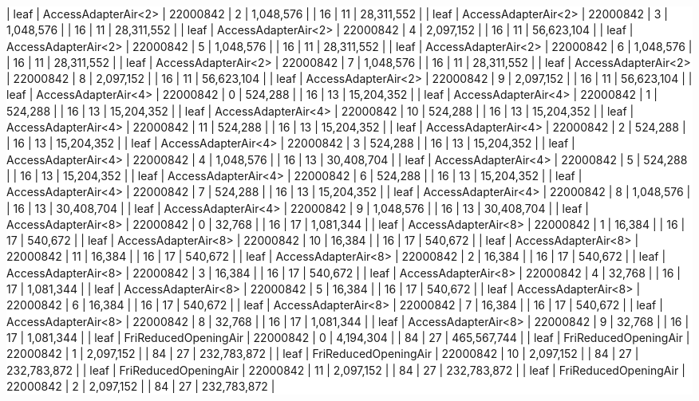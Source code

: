 | leaf | AccessAdapterAir<2> | 22000842 | 2 | 1,048,576 |  | 16 | 11 | 28,311,552 | 
| leaf | AccessAdapterAir<2> | 22000842 | 3 | 1,048,576 |  | 16 | 11 | 28,311,552 | 
| leaf | AccessAdapterAir<2> | 22000842 | 4 | 2,097,152 |  | 16 | 11 | 56,623,104 | 
| leaf | AccessAdapterAir<2> | 22000842 | 5 | 1,048,576 |  | 16 | 11 | 28,311,552 | 
| leaf | AccessAdapterAir<2> | 22000842 | 6 | 1,048,576 |  | 16 | 11 | 28,311,552 | 
| leaf | AccessAdapterAir<2> | 22000842 | 7 | 1,048,576 |  | 16 | 11 | 28,311,552 | 
| leaf | AccessAdapterAir<2> | 22000842 | 8 | 2,097,152 |  | 16 | 11 | 56,623,104 | 
| leaf | AccessAdapterAir<2> | 22000842 | 9 | 2,097,152 |  | 16 | 11 | 56,623,104 | 
| leaf | AccessAdapterAir<4> | 22000842 | 0 | 524,288 |  | 16 | 13 | 15,204,352 | 
| leaf | AccessAdapterAir<4> | 22000842 | 1 | 524,288 |  | 16 | 13 | 15,204,352 | 
| leaf | AccessAdapterAir<4> | 22000842 | 10 | 524,288 |  | 16 | 13 | 15,204,352 | 
| leaf | AccessAdapterAir<4> | 22000842 | 11 | 524,288 |  | 16 | 13 | 15,204,352 | 
| leaf | AccessAdapterAir<4> | 22000842 | 2 | 524,288 |  | 16 | 13 | 15,204,352 | 
| leaf | AccessAdapterAir<4> | 22000842 | 3 | 524,288 |  | 16 | 13 | 15,204,352 | 
| leaf | AccessAdapterAir<4> | 22000842 | 4 | 1,048,576 |  | 16 | 13 | 30,408,704 | 
| leaf | AccessAdapterAir<4> | 22000842 | 5 | 524,288 |  | 16 | 13 | 15,204,352 | 
| leaf | AccessAdapterAir<4> | 22000842 | 6 | 524,288 |  | 16 | 13 | 15,204,352 | 
| leaf | AccessAdapterAir<4> | 22000842 | 7 | 524,288 |  | 16 | 13 | 15,204,352 | 
| leaf | AccessAdapterAir<4> | 22000842 | 8 | 1,048,576 |  | 16 | 13 | 30,408,704 | 
| leaf | AccessAdapterAir<4> | 22000842 | 9 | 1,048,576 |  | 16 | 13 | 30,408,704 | 
| leaf | AccessAdapterAir<8> | 22000842 | 0 | 32,768 |  | 16 | 17 | 1,081,344 | 
| leaf | AccessAdapterAir<8> | 22000842 | 1 | 16,384 |  | 16 | 17 | 540,672 | 
| leaf | AccessAdapterAir<8> | 22000842 | 10 | 16,384 |  | 16 | 17 | 540,672 | 
| leaf | AccessAdapterAir<8> | 22000842 | 11 | 16,384 |  | 16 | 17 | 540,672 | 
| leaf | AccessAdapterAir<8> | 22000842 | 2 | 16,384 |  | 16 | 17 | 540,672 | 
| leaf | AccessAdapterAir<8> | 22000842 | 3 | 16,384 |  | 16 | 17 | 540,672 | 
| leaf | AccessAdapterAir<8> | 22000842 | 4 | 32,768 |  | 16 | 17 | 1,081,344 | 
| leaf | AccessAdapterAir<8> | 22000842 | 5 | 16,384 |  | 16 | 17 | 540,672 | 
| leaf | AccessAdapterAir<8> | 22000842 | 6 | 16,384 |  | 16 | 17 | 540,672 | 
| leaf | AccessAdapterAir<8> | 22000842 | 7 | 16,384 |  | 16 | 17 | 540,672 | 
| leaf | AccessAdapterAir<8> | 22000842 | 8 | 32,768 |  | 16 | 17 | 1,081,344 | 
| leaf | AccessAdapterAir<8> | 22000842 | 9 | 32,768 |  | 16 | 17 | 1,081,344 | 
| leaf | FriReducedOpeningAir | 22000842 | 0 | 4,194,304 |  | 84 | 27 | 465,567,744 | 
| leaf | FriReducedOpeningAir | 22000842 | 1 | 2,097,152 |  | 84 | 27 | 232,783,872 | 
| leaf | FriReducedOpeningAir | 22000842 | 10 | 2,097,152 |  | 84 | 27 | 232,783,872 | 
| leaf | FriReducedOpeningAir | 22000842 | 11 | 2,097,152 |  | 84 | 27 | 232,783,872 | 
| leaf | FriReducedOpeningAir | 22000842 | 2 | 2,097,152 |  | 84 | 27 | 232,783,872 | 